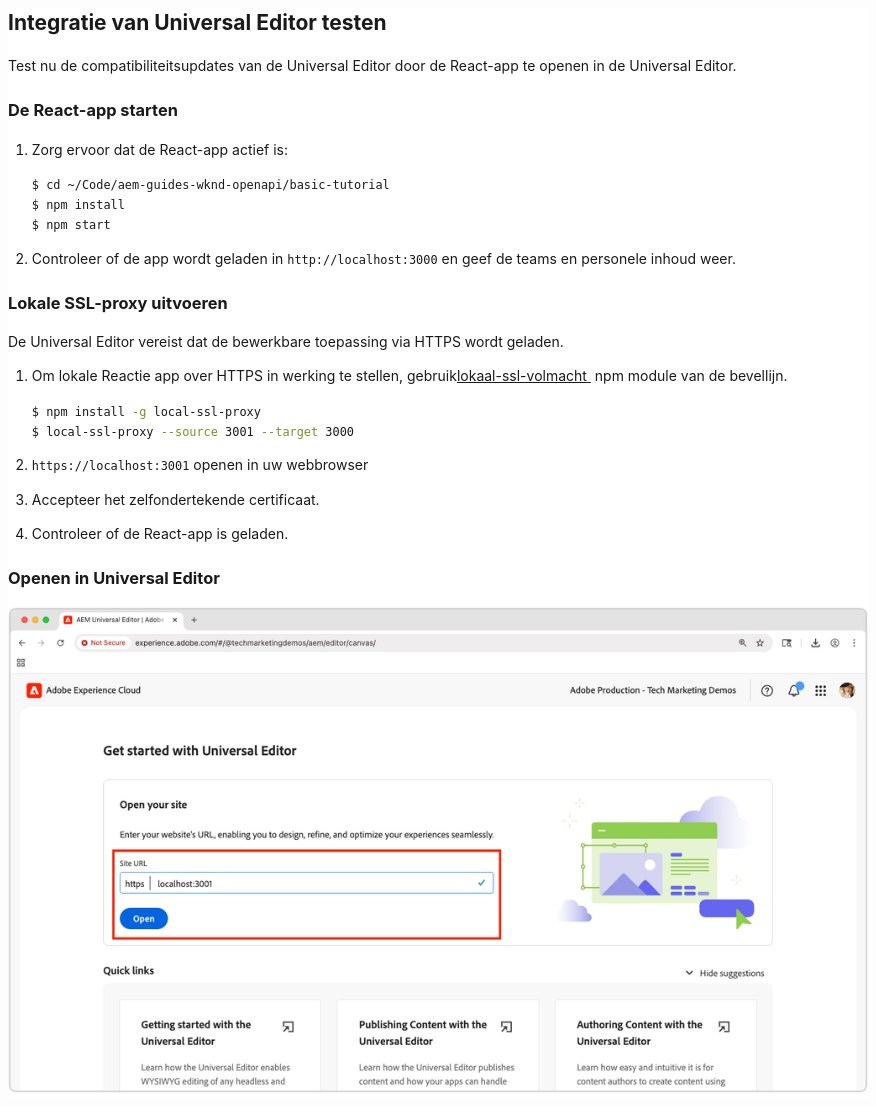 ## Integratie van Universal Editor testen

Test nu de compatibiliteitsupdates van de Universal Editor door de React-app te openen in de Universal Editor.

### De React-app starten

1. Zorg ervoor dat de React-app actief is:

   ```bash
   $ cd ~/Code/aem-guides-wknd-openapi/basic-tutorial
   $ npm install
   $ npm start
   ```

1. Controleer of de app wordt geladen in `http://localhost:3000` en geef de teams en personele inhoud weer.

### Lokale SSL-proxy uitvoeren

De Universal Editor vereist dat de bewerkbare toepassing via HTTPS wordt geladen.

1. Om lokale Reactie app over HTTPS in werking te stellen, gebruik [&#x200B; lokaal-ssl-volmacht &#x200B;](https://www.npmjs.com/package/local-ssl-proxy) npm module van de bevellijn.

   ```bash
   $ npm install -g local-ssl-proxy
   $ local-ssl-proxy --source 3001 --target 3000
   ```

1. `https://localhost:3001` openen in uw webbrowser
1. Accepteer het zelfondertekende certificaat.
1. Controleer of de React-app is geladen.

### Openen in Universal Editor

![&#x200B; Open app in Universele Redacteur &#x200B;](./assets/5/open-app-in-universal-editor.png)
